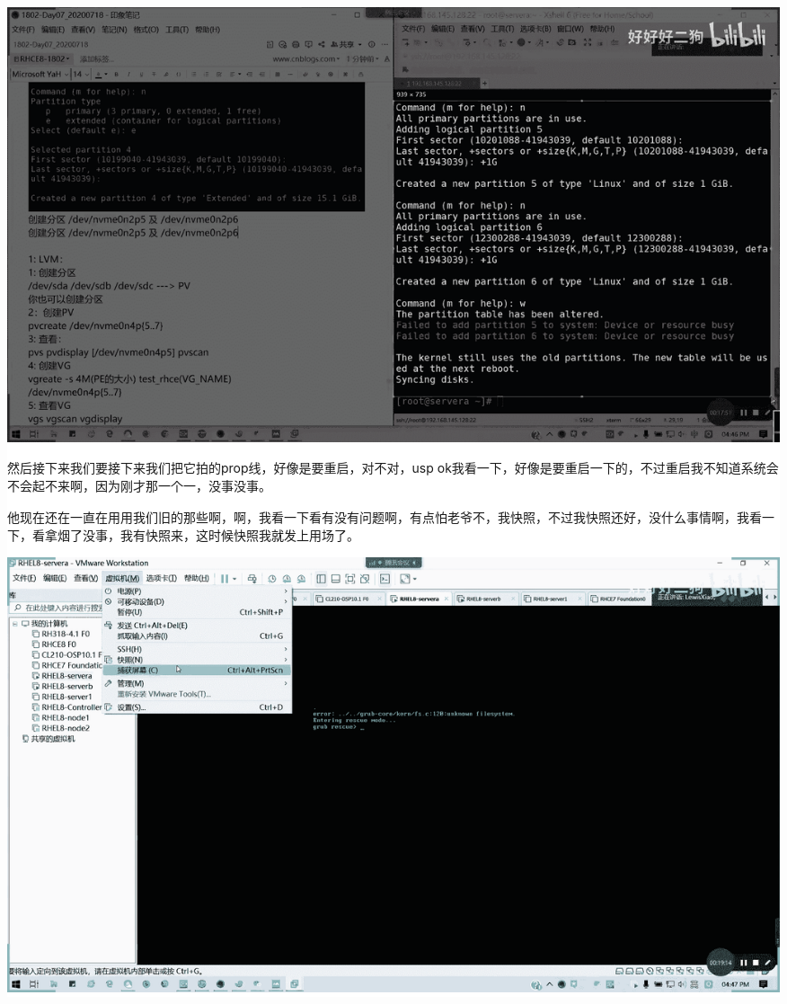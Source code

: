 ![](img/689f5b07accdc681610b0ce5ecad95df_31.png)

然后接下来我们要接下来我们把它拍的prop线，好像是要重启，对不对，usp ok我看一下，好像是要重启一下的，不过重启我不知道系统会不会起不来啊，因为刚才那一个一，没事没事。

他现在还在一直在用用我们旧的那些啊，啊，我看一下看有没有问题啊，有点怕老爷不，我快照，不过我快照还好，没什么事情啊，我看一下，看拿烟了没事，我有快照来，这时候快照我就发上用场了。



![](img/689f5b07accdc681610b0ce5ecad95df_33.png)
